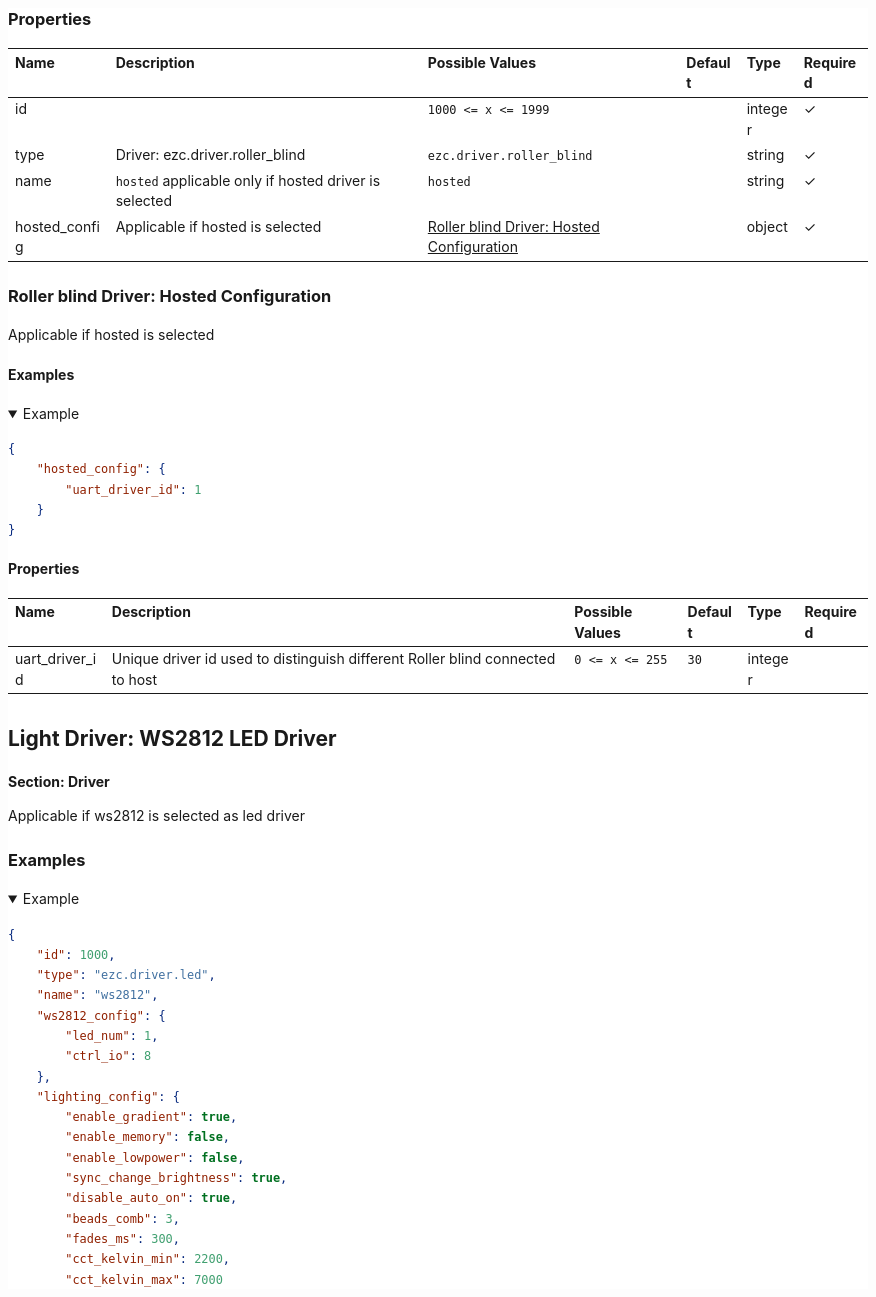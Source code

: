 ### Properties

|Name|Description|Possible Values|Default|Type|Required|
| :--- | :--- | :--- | :--- | :--- | :--- |
|id||`1000 <= x <= 1999`||integer|✓|
|type|Driver: ezc.driver.roller_blind|`ezc.driver.roller_blind`||string|✓|
|name|`hosted` applicable only if hosted driver is selected|`hosted`||string|✓|
|hosted_config|Applicable if hosted is selected|[Roller blind Driver: Hosted Configuration](#roller-blind-driver-hosted-configuration)||object|✓|

### Roller blind Driver: Hosted Configuration


Applicable if hosted is selected  

#### Examples
  
<details open>  
<summary>Example</summary>

```json
{
    "hosted_config": {
        "uart_driver_id": 1
    }
}
```  
</details>  

#### Properties

|Name|Description|Possible Values|Default|Type|Required|
| :--- | :--- | :--- | :--- | :--- | :--- |
|uart_driver_id|Unique driver id used to distinguish different Roller blind connected to host|`0 <= x <= 255`|`30`|integer||

## Light Driver: WS2812 LED Driver
  
**Section: Driver**

Applicable if ws2812 is selected as led driver  

### Examples
  
<details open>  
<summary>Example</summary>

```json
{
    "id": 1000,
    "type": "ezc.driver.led",
    "name": "ws2812",
    "ws2812_config": {
        "led_num": 1,
        "ctrl_io": 8
    },
    "lighting_config": {
        "enable_gradient": true,
        "enable_memory": false,
        "enable_lowpower": false,
        "sync_change_brightness": true,
        "disable_auto_on": true,
        "beads_comb": 3,
        "fades_ms": 300,
        "cct_kelvin_min": 2200,
        "cct_kelvin_max": 7000
```